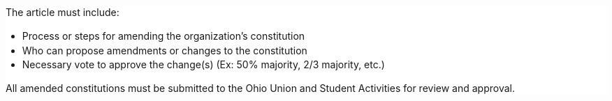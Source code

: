 The article must include:

- Process or steps for amending the organization’s constitution
- Who can propose amendments or changes to the constitution
- Necessary vote to approve the change(s) (Ex: 50% majority, 2/3 majority, etc.)

All amended constitutions must be submitted to the Ohio Union and Student Activities for review and approval.
